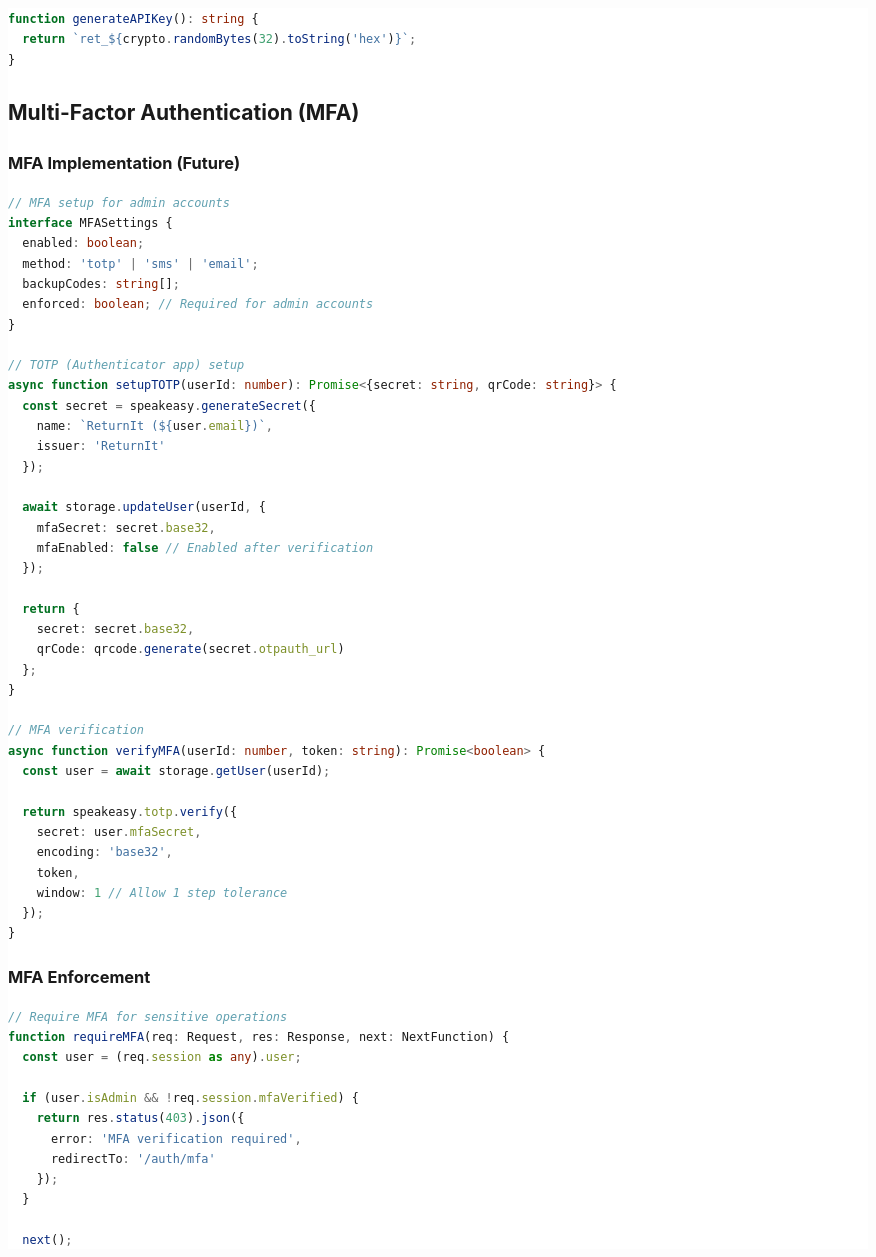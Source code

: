 ```typescript
function generateAPIKey(): string {
  return `ret_${crypto.randomBytes(32).toString('hex')}`;
}
```

## Multi-Factor Authentication (MFA)

### MFA Implementation (Future)
```typescript
// MFA setup for admin accounts
interface MFASettings {
  enabled: boolean;
  method: 'totp' | 'sms' | 'email';
  backupCodes: string[];
  enforced: boolean; // Required for admin accounts
}

// TOTP (Authenticator app) setup
async function setupTOTP(userId: number): Promise<{secret: string, qrCode: string}> {
  const secret = speakeasy.generateSecret({
    name: `ReturnIt (${user.email})`,
    issuer: 'ReturnIt'
  });
  
  await storage.updateUser(userId, {
    mfaSecret: secret.base32,
    mfaEnabled: false // Enabled after verification
  });
  
  return {
    secret: secret.base32,
    qrCode: qrcode.generate(secret.otpauth_url)
  };
}

// MFA verification
async function verifyMFA(userId: number, token: string): Promise<boolean> {
  const user = await storage.getUser(userId);
  
  return speakeasy.totp.verify({
    secret: user.mfaSecret,
    encoding: 'base32',
    token,
    window: 1 // Allow 1 step tolerance
  });
}
```

### MFA Enforcement
```typescript
// Require MFA for sensitive operations
function requireMFA(req: Request, res: Response, next: NextFunction) {
  const user = (req.session as any).user;
  
  if (user.isAdmin && !req.session.mfaVerified) {
    return res.status(403).json({ 
      error: 'MFA verification required',
      redirectTo: '/auth/mfa'
    });
  }
  
  next();
```